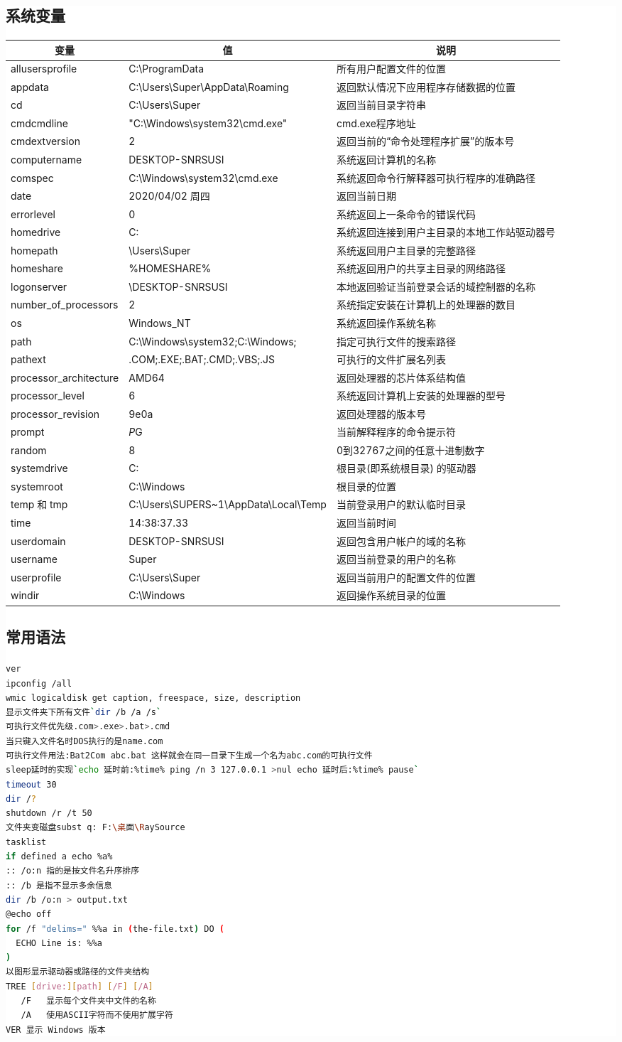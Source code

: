 ## 系统变量
变量                 |    值             |   说明
-----               | ------            | -----
allusersprofile     |C:\ProgramData     |所有用户配置文件的位置
appdata             |C:\Users\Super\AppData\Roaming |返回默认情况下应用程序存储数据的位置
cd                  |C:\Users\Super     |返回当前目录字符串
cmdcmdline          |"C:\Windows\system32\cmd.exe"|cmd.exe程序地址
cmdextversion       |2                  |返回当前的“命令处理程序扩展”的版本号
computername        |DESKTOP-SNRSUSI    |系统返回计算机的名称
comspec             |C:\Windows\system32\cmd.exe|系统返回命令行解释器可执行程序的准确路径
date                |2020/04/02 周四     |返回当前日期
errorlevel          |0                  |系统返回上一条命令的错误代码
homedrive           |C:                 |系统返回连接到用户主目录的本地工作站驱动器号
homepath            |\Users\Super       |系统返回用户主目录的完整路径
homeshare           |%HOMESHARE%        |系统返回用户的共享主目录的网络路径
logonserver         |\\DESKTOP-SNRSUSI  |本地返回验证当前登录会话的域控制器的名称
number_of_processors|2                  |系统指定安装在计算机上的处理器的数目
os                  |Windows_NT         |系统返回操作系统名称
path                |C:\Windows\system32;C:\Windows;|指定可执行文件的搜索路径
pathext             |.COM;.EXE;.BAT;.CMD;.VBS;.JS|可执行的文件扩展名列表
processor_architecture|AMD64    |返回处理器的芯片体系结构值
processor_level     |6                  |系统返回计算机上安装的处理器的型号
processor_revision  |9e0a               |返回处理器的版本号
prompt              |$P$G               |当前解释程序的命令提示符
random              |8                  |0到32767之间的任意十进制数字
systemdrive         |C:                 |根目录(即系统根目录) 的驱动器
systemroot          |C:\Windows         |根目录的位置
temp 和 tmp          |C:\Users\SUPERS~1\AppData\Local\Temp|当前登录用户的默认临时目录
time                |14:38:37.33        |返回当前时间
userdomain          |DESKTOP-SNRSUSI    |返回包含用户帐户的域的名称
username            |Super              |返回当前登录的用户的名称
userprofile         |C:\Users\Super     |返回当前用户的配置文件的位置
windir              |C:\Windows         |返回操作系统目录的位置

## 常用语法
```bash
ver 
ipconfig /all
wmic logicaldisk get caption, freespace, size, description
显示文件夹下所有文件`dir /b /a /s`
可执行文件优先级.com>.exe>.bat>.cmd  
当只键入文件名时DOS执行的是name.com  
可执行文件用法:Bat2Com abc.bat 这样就会在同一目录下生成一个名为abc.com的可执行文件  
sleep延时的实现`echo 延时前:%time% ping /n 3 127.0.0.1 >nul echo 延时后:%time% pause`
timeout 30
dir /?
shutdown /r /t 50
文件夹变磁盘subst q: F:\桌面\RaySource
tasklist
if defined a echo %a%
:: /o:n 指的是按文件名升序排序
:: /b 是指不显示多余信息
dir /b /o:n > output.txt
@echo off
for /f "delims=" %%a in (the-file.txt) DO ( 
  ECHO Line is: %%a
)
以图形显示驱动器或路径的文件夹结构
TREE [drive:][path] [/F] [/A]
   /F   显示每个文件夹中文件的名称
   /A   使用ASCII字符而不使用扩展字符
VER 显示 Windows 版本
```